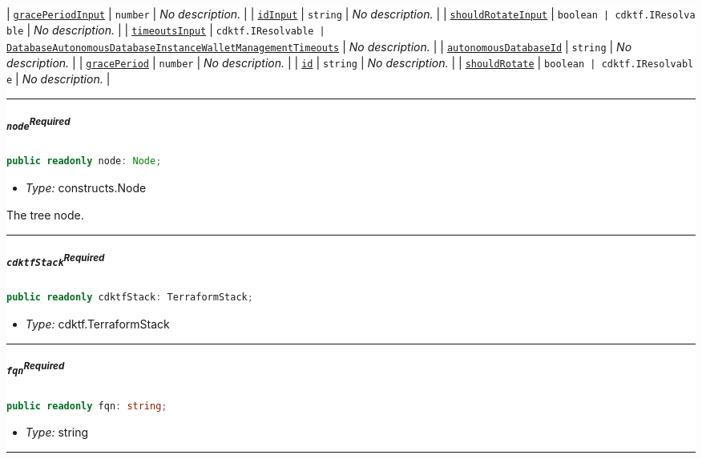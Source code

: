 | <code><a href="#rhizo-co-terraform-provider-oci.databaseAutonomousDatabaseInstanceWalletManagement.DatabaseAutonomousDatabaseInstanceWalletManagement.property.gracePeriodInput">gracePeriodInput</a></code> | <code>number</code> | *No description.* |
| <code><a href="#rhizo-co-terraform-provider-oci.databaseAutonomousDatabaseInstanceWalletManagement.DatabaseAutonomousDatabaseInstanceWalletManagement.property.idInput">idInput</a></code> | <code>string</code> | *No description.* |
| <code><a href="#rhizo-co-terraform-provider-oci.databaseAutonomousDatabaseInstanceWalletManagement.DatabaseAutonomousDatabaseInstanceWalletManagement.property.shouldRotateInput">shouldRotateInput</a></code> | <code>boolean \| cdktf.IResolvable</code> | *No description.* |
| <code><a href="#rhizo-co-terraform-provider-oci.databaseAutonomousDatabaseInstanceWalletManagement.DatabaseAutonomousDatabaseInstanceWalletManagement.property.timeoutsInput">timeoutsInput</a></code> | <code>cdktf.IResolvable \| <a href="#rhizo-co-terraform-provider-oci.databaseAutonomousDatabaseInstanceWalletManagement.DatabaseAutonomousDatabaseInstanceWalletManagementTimeouts">DatabaseAutonomousDatabaseInstanceWalletManagementTimeouts</a></code> | *No description.* |
| <code><a href="#rhizo-co-terraform-provider-oci.databaseAutonomousDatabaseInstanceWalletManagement.DatabaseAutonomousDatabaseInstanceWalletManagement.property.autonomousDatabaseId">autonomousDatabaseId</a></code> | <code>string</code> | *No description.* |
| <code><a href="#rhizo-co-terraform-provider-oci.databaseAutonomousDatabaseInstanceWalletManagement.DatabaseAutonomousDatabaseInstanceWalletManagement.property.gracePeriod">gracePeriod</a></code> | <code>number</code> | *No description.* |
| <code><a href="#rhizo-co-terraform-provider-oci.databaseAutonomousDatabaseInstanceWalletManagement.DatabaseAutonomousDatabaseInstanceWalletManagement.property.id">id</a></code> | <code>string</code> | *No description.* |
| <code><a href="#rhizo-co-terraform-provider-oci.databaseAutonomousDatabaseInstanceWalletManagement.DatabaseAutonomousDatabaseInstanceWalletManagement.property.shouldRotate">shouldRotate</a></code> | <code>boolean \| cdktf.IResolvable</code> | *No description.* |

---

##### `node`<sup>Required</sup> <a name="node" id="rhizo-co-terraform-provider-oci.databaseAutonomousDatabaseInstanceWalletManagement.DatabaseAutonomousDatabaseInstanceWalletManagement.property.node"></a>

```typescript
public readonly node: Node;
```

- *Type:* constructs.Node

The tree node.

---

##### `cdktfStack`<sup>Required</sup> <a name="cdktfStack" id="rhizo-co-terraform-provider-oci.databaseAutonomousDatabaseInstanceWalletManagement.DatabaseAutonomousDatabaseInstanceWalletManagement.property.cdktfStack"></a>

```typescript
public readonly cdktfStack: TerraformStack;
```

- *Type:* cdktf.TerraformStack

---

##### `fqn`<sup>Required</sup> <a name="fqn" id="rhizo-co-terraform-provider-oci.databaseAutonomousDatabaseInstanceWalletManagement.DatabaseAutonomousDatabaseInstanceWalletManagement.property.fqn"></a>

```typescript
public readonly fqn: string;
```

- *Type:* string

---
